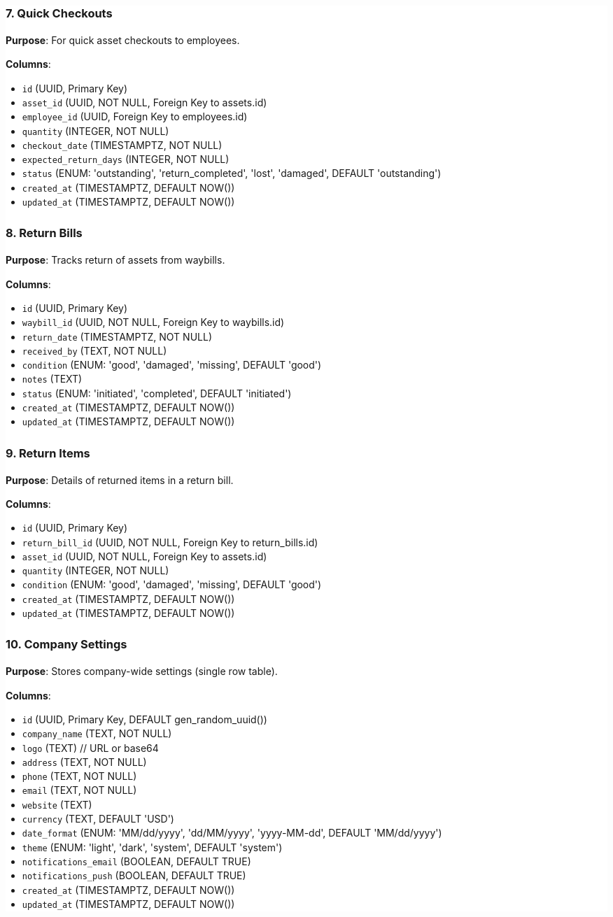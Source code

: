 ### 7. Quick Checkouts
**Purpose**: For quick asset checkouts to employees.

**Columns**:
- `id` (UUID, Primary Key)
- `asset_id` (UUID, NOT NULL, Foreign Key to assets.id)
- `employee_id` (UUID, Foreign Key to employees.id)
- `quantity` (INTEGER, NOT NULL)
- `checkout_date` (TIMESTAMPTZ, NOT NULL)
- `expected_return_days` (INTEGER, NOT NULL)
- `status` (ENUM: 'outstanding', 'return_completed', 'lost', 'damaged', DEFAULT 'outstanding')
- `created_at` (TIMESTAMPTZ, DEFAULT NOW())
- `updated_at` (TIMESTAMPTZ, DEFAULT NOW())

### 8. Return Bills
**Purpose**: Tracks return of assets from waybills.

**Columns**:
- `id` (UUID, Primary Key)
- `waybill_id` (UUID, NOT NULL, Foreign Key to waybills.id)
- `return_date` (TIMESTAMPTZ, NOT NULL)
- `received_by` (TEXT, NOT NULL)
- `condition` (ENUM: 'good', 'damaged', 'missing', DEFAULT 'good')
- `notes` (TEXT)
- `status` (ENUM: 'initiated', 'completed', DEFAULT 'initiated')
- `created_at` (TIMESTAMPTZ, DEFAULT NOW())
- `updated_at` (TIMESTAMPTZ, DEFAULT NOW())

### 9. Return Items
**Purpose**: Details of returned items in a return bill.

**Columns**:
- `id` (UUID, Primary Key)
- `return_bill_id` (UUID, NOT NULL, Foreign Key to return_bills.id)
- `asset_id` (UUID, NOT NULL, Foreign Key to assets.id)
- `quantity` (INTEGER, NOT NULL)
- `condition` (ENUM: 'good', 'damaged', 'missing', DEFAULT 'good')
- `created_at` (TIMESTAMPTZ, DEFAULT NOW())
- `updated_at` (TIMESTAMPTZ, DEFAULT NOW())

### 10. Company Settings
**Purpose**: Stores company-wide settings (single row table).

**Columns**:
- `id` (UUID, Primary Key, DEFAULT gen_random_uuid())
- `company_name` (TEXT, NOT NULL)
- `logo` (TEXT) // URL or base64
- `address` (TEXT, NOT NULL)
- `phone` (TEXT, NOT NULL)
- `email` (TEXT, NOT NULL)
- `website` (TEXT)
- `currency` (TEXT, DEFAULT 'USD')
- `date_format` (ENUM: 'MM/dd/yyyy', 'dd/MM/yyyy', 'yyyy-MM-dd', DEFAULT 'MM/dd/yyyy')
- `theme` (ENUM: 'light', 'dark', 'system', DEFAULT 'system')
- `notifications_email` (BOOLEAN, DEFAULT TRUE)
- `notifications_push` (BOOLEAN, DEFAULT TRUE)
- `created_at` (TIMESTAMPTZ, DEFAULT NOW())
- `updated_at` (TIMESTAMPTZ, DEFAULT NOW())
